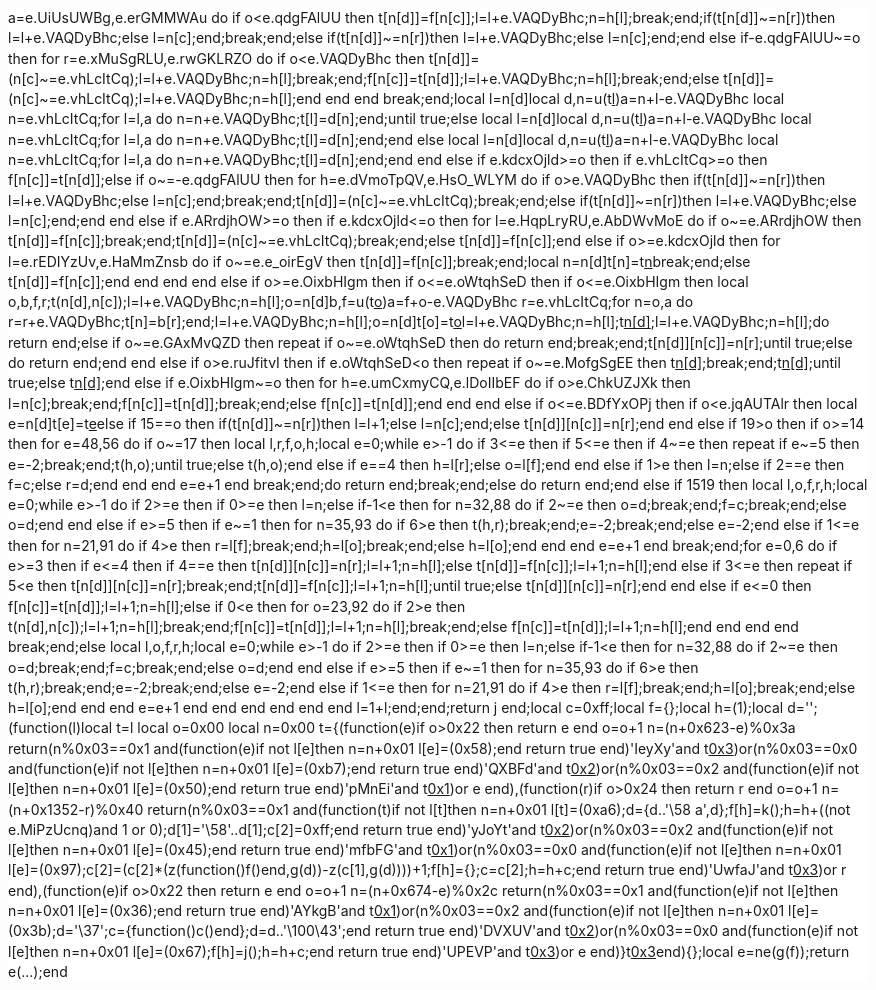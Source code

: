 a=e.UiUsUWBg,e.erGMMWAu do if o<e.qdgFAlUU then t[n[d]]=f[n[c]];l=l+e.VAQDyBhc;n=h[l];break;end;if(t[n[d]]~=n[r])then l=l+e.VAQDyBhc;else l=n[c];end;break;end;else if(t[n[d]]~=n[r])then l=l+e.VAQDyBhc;else l=n[c];end;end else if-e.qdgFAlUU~=o then for r=e.xMuSgRLU,e.rwGKLRZO do if o<e.VAQDyBhc then t[n[d]]=(n[c]~=e.vhLcItCq);l=l+e.VAQDyBhc;n=h[l];break;end;f[n[c]]=t[n[d]];l=l+e.VAQDyBhc;n=h[l];break;end;else t[n[d]]=(n[c]~=e.vhLcItCq);l=l+e.VAQDyBhc;n=h[l];end end end break;end;local l=n[d]local d,n=u(t[l](g(t,l+e.VAQDyBhc,n[c])))a=n+l-e.VAQDyBhc local n=e.vhLcItCq;for l=l,a do n=n+e.VAQDyBhc;t[l]=d[n];end;until true;else local l=n[d]local d,n=u(t[l](g(t,l+e.VAQDyBhc,n[c])))a=n+l-e.VAQDyBhc local n=e.vhLcItCq;for l=l,a do n=n+e.VAQDyBhc;t[l]=d[n];end;end else local l=n[d]local d,n=u(t[l](g(t,l+e.VAQDyBhc,n[c])))a=n+l-e.VAQDyBhc local n=e.vhLcItCq;for l=l,a do n=n+e.VAQDyBhc;t[l]=d[n];end;end end else if e.kdcxOjld>=o then if e.vhLcItCq>=o then f[n[c]]=t[n[d]];else if o~=-e.qdgFAlUU then for h=e.dVmoTpQV,e.HsO_WLYM do if o>e.VAQDyBhc then if(t[n[d]]~=n[r])then l=l+e.VAQDyBhc;else l=n[c];end;break;end;t[n[d]]=(n[c]~=e.vhLcItCq);break;end;else if(t[n[d]]~=n[r])then l=l+e.VAQDyBhc;else l=n[c];end;end end else if e.ARrdjhOW>=o then if e.kdcxOjld<=o then for l=e.HqpLryRU,e.AbDWvMoE do if o~=e.ARrdjhOW then t[n[d]]=f[n[c]];break;end;t[n[d]]=(n[c]~=e.vhLcItCq);break;end;else t[n[d]]=f[n[c]];end else if o>=e.kdcxOjld then for l=e.rEDIYzUv,e.HaMmZnsb do if o~=e.e_oirEgV then t[n[d]]=f[n[c]];break;end;local n=n[d]t[n]=t[n](g(t,n+e.VAQDyBhc,a))break;end;else t[n[d]]=f[n[c]];end end end end else if o>=e.OixbHIgm then if o<=e.oWtqhSeD then if o<=e.OixbHIgm then local o,b,f,r;t(n[d],n[c]);l=l+e.VAQDyBhc;n=h[l];o=n[d]b,f=u(t[o](g(t,o+e.VAQDyBhc,n[c])))a=f+o-e.VAQDyBhc r=e.vhLcItCq;for n=o,a do r=r+e.VAQDyBhc;t[n]=b[r];end;l=l+e.VAQDyBhc;n=h[l];o=n[d]t[o]=t[o](g(t,o+e.VAQDyBhc,a))l=l+e.VAQDyBhc;n=h[l];t[n[d]]();l=l+e.VAQDyBhc;n=h[l];do return end;else if o~=e.GAxMvQZD then repeat if o~=e.oWtqhSeD then do return end;break;end;t[n[d]][n[c]]=n[r];until true;else do return end;end end else if o>e.ruJfitvI then if e.oWtqhSeD<o then repeat if o~=e.MofgSgEE then t[n[d]]();break;end;t[n[d]]();until true;else t[n[d]]();end else if e.OixbHIgm~=o then for h=e.umCxmyCQ,e.lDoIIbEF do if o>e.ChkUZJXk then l=n[c];break;end;f[n[c]]=t[n[d]];break;end;else f[n[c]]=t[n[d]];end end end else if o<=e.BDfYxOPj then if o<e.jqAUTAlr then local e=n[d]t[e]=t[e](g(t,e+1,a))else if 15==o then if(t[n[d]]~=n[r])then l=l+1;else l=n[c];end;else t[n[d]][n[c]]=n[r];end end else if 19>o then if o>=14 then for e=48,56 do if o~=17 then local l,r,f,o,h;local e=0;while e>-1 do if 3<=e then if 5<=e then if 4~=e then repeat if e~=5 then e=-2;break;end;t(h,o);until true;else t(h,o);end else if e==4 then h=l[r];else o=l[f];end end else if 1>e then l=n;else if 2==e then f=c;else r=d;end end end e=e+1 end break;end;do return end;break;end;else do return end;end else if 15<o then for e=45,74 do if o>19 then local l,o,f,r,h;local e=0;while e>-1 do if 2>=e then if 0>=e then l=n;else if-1<e then for n=32,88 do if 2~=e then o=d;break;end;f=c;break;end;else o=d;end end else if e>=5 then if e~=1 then for n=35,93 do if 6>e then t(h,r);break;end;e=-2;break;end;else e=-2;end else if 1<=e then for n=21,91 do if 4>e then r=l[f];break;end;h=l[o];break;end;else h=l[o];end end end e=e+1 end break;end;for e=0,6 do if e>=3 then if e<=4 then if 4==e then t[n[d]][n[c]]=n[r];l=l+1;n=h[l];else t[n[d]]=f[n[c]];l=l+1;n=h[l];end else if 3<=e then repeat if 5<e then t[n[d]][n[c]]=n[r];break;end;t[n[d]]=f[n[c]];l=l+1;n=h[l];until true;else t[n[d]][n[c]]=n[r];end end else if e<=0 then f[n[c]]=t[n[d]];l=l+1;n=h[l];else if 0<e then for o=23,92 do if 2>e then t(n[d],n[c]);l=l+1;n=h[l];break;end;f[n[c]]=t[n[d]];l=l+1;n=h[l];break;end;else f[n[c]]=t[n[d]];l=l+1;n=h[l];end end end end break;end;else local l,o,f,r,h;local e=0;while e>-1 do if 2>=e then if 0>=e then l=n;else if-1<e then for n=32,88 do if 2~=e then o=d;break;end;f=c;break;end;else o=d;end end else if e>=5 then if e~=1 then for n=35,93 do if 6>e then t(h,r);break;end;e=-2;break;end;else e=-2;end else if 1<=e then for n=21,91 do if 4>e then r=l[f];break;end;h=l[o];break;end;else h=l[o];end end end e=e+1 end end end end end end l=1+l;end;end;return j end;local c=0xff;local f={};local h=(1);local d='';(function(l)local t=l local o=0x00 local n=0x00 t={(function(e)if o>0x22 then return e end o=o+1 n=(n+0x623-e)%0x3a return(n%0x03==0x1 and(function(e)if not l[e]then n=n+0x01 l[e]=(0x58);end return true end)'IeyXy'and t[0x3](0xb4+e))or(n%0x03==0x0 and(function(e)if not l[e]then n=n+0x01 l[e]=(0xb7);end return true end)'QXBFd'and t[0x2](e+0xed))or(n%0x03==0x2 and(function(e)if not l[e]then n=n+0x01 l[e]=(0x50);end return true end)'pMnEi'and t[0x1](e+0x26b))or e end),(function(r)if o>0x24 then return r end o=o+1 n=(n+0x1352-r)%0x40 return(n%0x03==0x1 and(function(t)if not l[t]then n=n+0x01 l[t]=(0xa6);d={d..'\58 a',d};f[h]=k();h=h+((not e.MiPzUcnq)and 1 or 0);d[1]='\58'..d[1];c[2]=0xff;end return true end)'yJoYt'and t[0x2](0x9b+r))or(n%0x03==0x2 and(function(e)if not l[e]then n=n+0x01 l[e]=(0x45);end return true end)'mfbFG'and t[0x1](r+0x38c))or(n%0x03==0x0 and(function(e)if not l[e]then n=n+0x01 l[e]=(0x97);c[2]=(c[2]*(z(function()f()end,g(d))-z(c[1],g(d))))+1;f[h]={};c=c[2];h=h+c;end return true end)'UwfaJ'and t[0x3](r+0x363))or r end),(function(e)if o>0x22 then return e end o=o+1 n=(n+0x674-e)%0x2c return(n%0x03==0x1 and(function(e)if not l[e]then n=n+0x01 l[e]=(0x36);end return true end)'AYkgB'and t[0x1](0x2c3+e))or(n%0x03==0x2 and(function(e)if not l[e]then n=n+0x01 l[e]=(0x3b);d='\37';c={function()c()end};d=d..'\100\43';end return true end)'DVXUV'and t[0x2](e+0x2e8))or(n%0x03==0x0 and(function(e)if not l[e]then n=n+0x01 l[e]=(0x67);f[h]=j();h=h+c;end return true end)'UPEVP'and t[0x3](e+0x1cc))or e end)}t[0x3](0x97)end){};local e=ne(g(f));return e(...);end